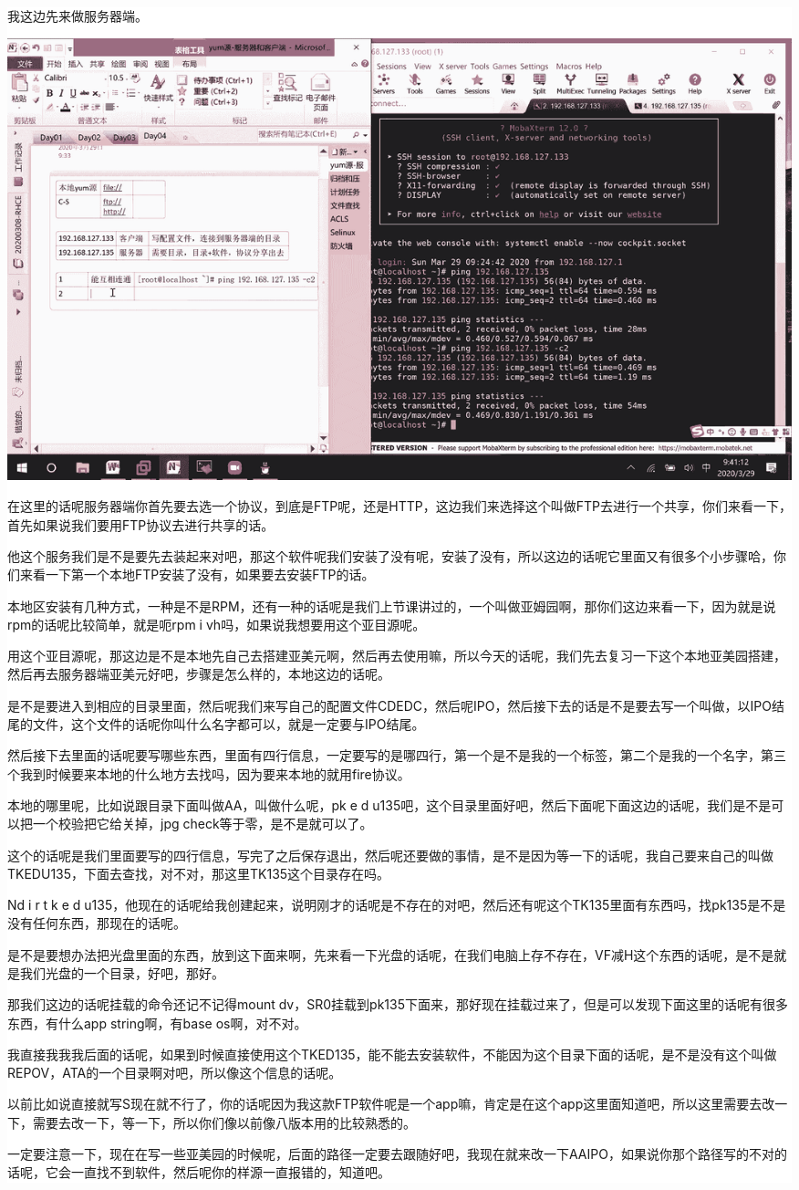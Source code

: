 我这边先来做服务器端。

![](img/4995248c39faf0f51cb20216cd21fc74_2.png)

在这里的话呢服务器端你首先要去选一个协议，到底是FTP呢，还是HTTP，这边我们来选择这个叫做FTP去进行一个共享，你们来看一下，首先如果说我们要用FTP协议去进行共享的话。

他这个服务我们是不是要先去装起来对吧，那这个软件呢我们安装了没有呢，安装了没有，所以这边的话呢它里面又有很多个小步骤哈，你们来看一下第一个本地FTP安装了没有，如果要去安装FTP的话。

本地区安装有几种方式，一种是不是RPM，还有一种的话呢是我们上节课讲过的，一个叫做亚姆园啊，那你们这边来看一下，因为就是说rpm的话呢比较简单，就是呃rpm i vh吗，如果说我想要用这个亚目源呢。

用这个亚目源呢，那这边是不是本地先自己去搭建亚美元啊，然后再去使用嘛，所以今天的话呢，我们先去复习一下这个本地亚美园搭建，然后再去服务器端亚美元好吧，步骤是怎么样的，本地这边的话呢。

是不是要进入到相应的目录里面，然后呢我们来写自己的配置文件CDEDC，然后呢IPO，然后接下去的话是不是要去写一个叫做，以IPO结尾的文件，这个文件的话呢你叫什么名字都可以，就是一定要与IPO结尾。

然后接下去里面的话呢要写哪些东西，里面有四行信息，一定要写的是哪四行，第一个是不是我的一个标签，第二个是我的一个名字，第三个我到时候要来本地的什么地方去找吗，因为要来本地的就用fire协议。

本地的哪里呢，比如说跟目录下面叫做AA，叫做什么呢，pk e d u135吧，这个目录里面好吧，然后下面呢下面这边的话呢，我们是不是可以把一个校验把它给关掉，jpg check等于零，是不是就可以了。

这个的话呢是我们里面要写的四行信息，写完了之后保存退出，然后呢还要做的事情，是不是因为等一下的话呢，我自己要来自己的叫做TKEDU135，下面去查找，对不对，那这里TK135这个目录存在吗。

Nd i r t k e d u135，他现在的话呢给我创建起来，说明刚才的话呢是不存在的对吧，然后还有呢这个TK135里面有东西吗，找pk135是不是没有任何东西，那现在的话呢。

是不是要想办法把光盘里面的东西，放到这下面来啊，先来看一下光盘的话呢，在我们电脑上存不存在，VF减H这个东西的话呢，是不是就是我们光盘的一个目录，好吧，那好。

那我们这边的话呢挂载的命令还记不记得mount dv，SR0挂载到pk135下面来，那好现在挂载过来了，但是可以发现下面这里的话呢有很多东西，有什么app string啊，有base os啊，对不对。

我直接我我我后面的话呢，如果到时候直接使用这个TKED135，能不能去安装软件，不能因为这个目录下面的话呢，是不是没有这个叫做REPOV，ATA的一个目录啊对吧，所以像这个信息的话呢。

以前比如说直接就写S现在就不行了，你的话呢因为我这款FTP软件呢是一个app嘛，肯定是在这个app这里面知道吧，所以这里需要去改一下，需要去改一下，等一下，所以你们像以前像八版本用的比较熟悉的。

一定要注意一下，现在在写一些亚美园的时候呢，后面的路径一定要去跟随好吧，我现在就来改一下AAIPO，如果说你那个路径写的不对的话呢，它会一直找不到软件，然后呢你的样源一直报错的，知道吧。
